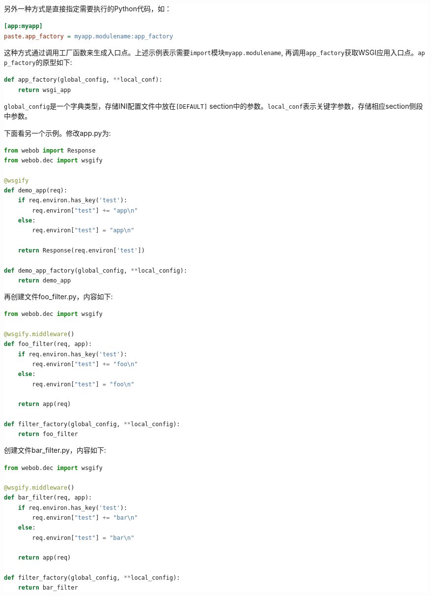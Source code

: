 另外一种方式是直接指定需要执行的Python代码，如：

```ini
[app:myapp]
paste.app_factory = myapp.modulename:app_factory
```

这种方式通过调用工厂函数来生成入口点。上述示例表示需要`import`模块`myapp.modulename`, 再调用`app_factory`获取WSGI应用入口点。`app_factory`的原型如下:

```python
def app_factory(global_config, **local_conf):
    return wsgi_app
```

`global_config`是一个字典类型，存储INI配置文件中放在`[DEFAULT]` section中的参数。`local_conf`表示关键字参数，存储相应section侧段中参数。

下面看另一个示例。修改app.py为:

```python
from webob import Response
from webob.dec import wsgify

@wsgify
def demo_app(req):
    if req.environ.has_key('test'):
        req.environ["test"] += "app\n" 
    else:
        req.environ["test"] = "app\n" 

    return Response(req.environ['test'])

def demo_app_factory(global_config, **local_config):
    return demo_app
```

再创建文件foo_filter.py，内容如下:

```python
from webob.dec import wsgify

@wsgify.middleware()
def foo_filter(req, app):
    if req.environ.has_key('test'):
        req.environ["test"] += "foo\n" 
    else:
        req.environ["test"] = "foo\n" 

    return app(req)

def filter_factory(global_config, **local_config):
    return foo_filter
```

创建文件bar_filter.py，内容如下:

```python
from webob.dec import wsgify

@wsgify.middleware()
def bar_filter(req, app):
    if req.environ.has_key('test'):
        req.environ["test"] += "bar\n" 
    else:
        req.environ["test"] = "bar\n" 

    return app(req)

def filter_factory(global_config, **local_config):
    return bar_filter
```